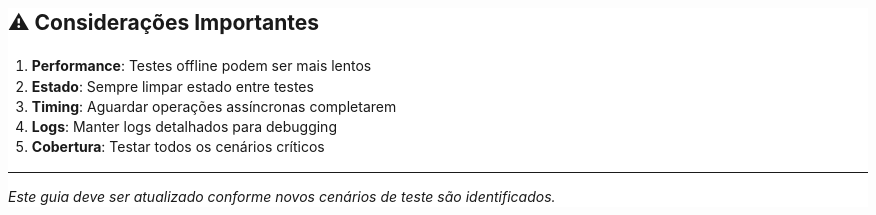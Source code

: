 
## ⚠️ Considerações Importantes

1. **Performance**: Testes offline podem ser mais lentos
2. **Estado**: Sempre limpar estado entre testes
3. **Timing**: Aguardar operações assíncronas completarem
4. **Logs**: Manter logs detalhados para debugging
5. **Cobertura**: Testar todos os cenários críticos

---

*Este guia deve ser atualizado conforme novos cenários de teste são identificados.*